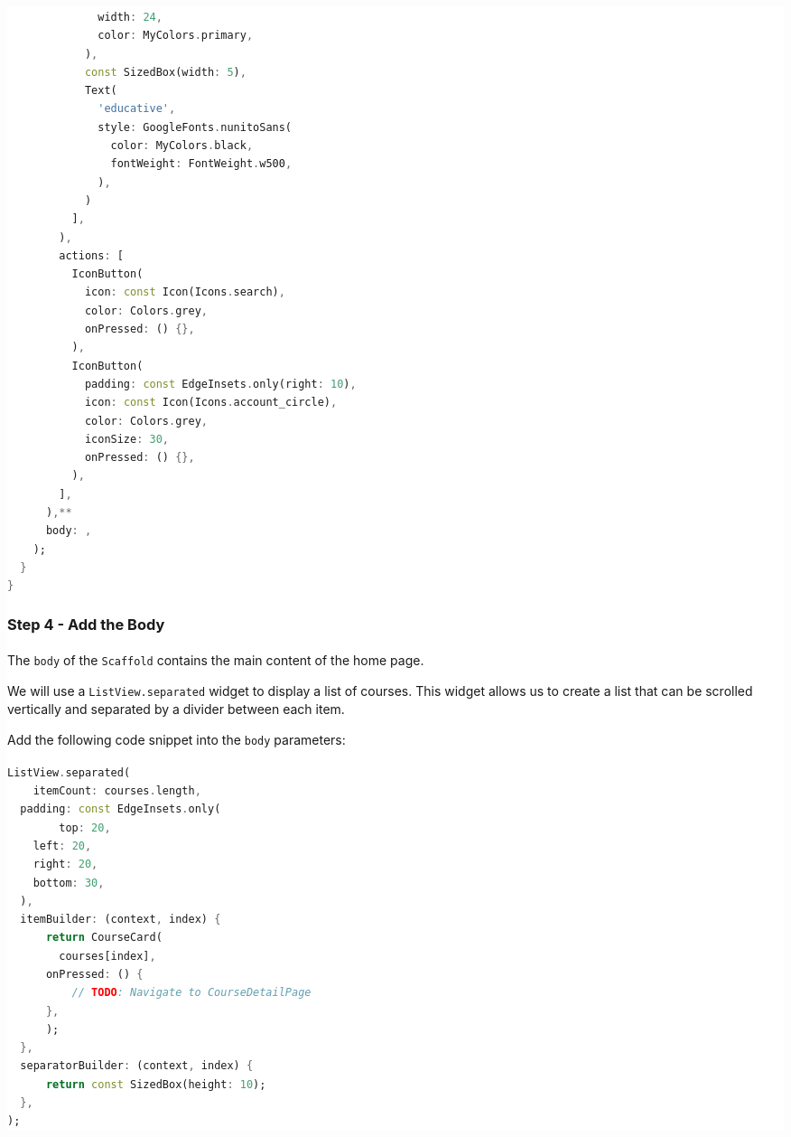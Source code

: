 ```dart
              width: 24,
              color: MyColors.primary,
            ),
            const SizedBox(width: 5),
            Text(
              'educative',
              style: GoogleFonts.nunitoSans(
                color: MyColors.black,
                fontWeight: FontWeight.w500,
              ),
            )
          ],
        ),
        actions: [
          IconButton(
            icon: const Icon(Icons.search),
            color: Colors.grey,
            onPressed: () {},
          ),
          IconButton(
            padding: const EdgeInsets.only(right: 10),
            icon: const Icon(Icons.account_circle),
            color: Colors.grey,
            iconSize: 30,
            onPressed: () {},
          ),
        ],
      ),**
      body: ,
    );
  }
}
```

### Step 4 - Add the Body

The `body` of the `Scaffold` contains the main content of the home page. 

We will use a `ListView.separated` widget to display a list of courses. This widget allows us to create a list that can be scrolled vertically and separated by a divider between each item.

Add the following code snippet into the `body` parameters:

```dart
ListView.separated(
	itemCount: courses.length,
  padding: const EdgeInsets.only(
		top: 20,
    left: 20,
    right: 20,
    bottom: 30,
  ),
  itemBuilder: (context, index) {
	  return CourseCard(
	    courses[index],
      onPressed: () {
	      // TODO: Navigate to CourseDetailPage
      },
	  );
  },
  separatorBuilder: (context, index) {
	  return const SizedBox(height: 10);
  },
);

```
